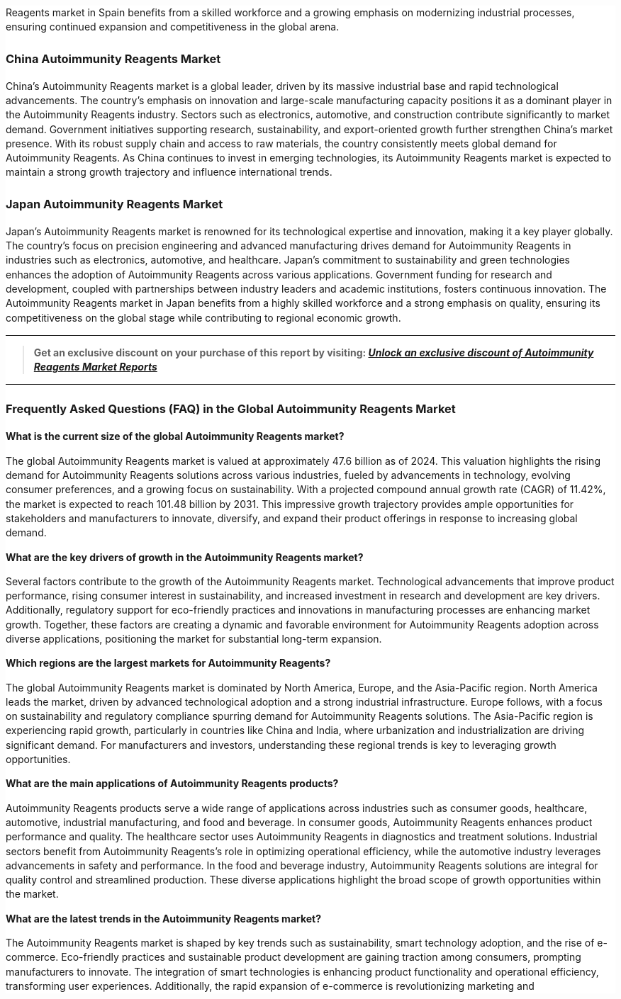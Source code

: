 Reagents market in Spain benefits from a skilled workforce and a growing emphasis on modernizing industrial processes, ensuring continued expansion and competitiveness in the global arena.</p><h3>China Autoimmunity Reagents Market</h3><p>China&rsquo;s Autoimmunity Reagents market is a global leader, driven by its massive industrial base and rapid technological advancements. The country&rsquo;s emphasis on innovation and large-scale manufacturing capacity positions it as a dominant player in the Autoimmunity Reagents industry. Sectors such as electronics, automotive, and construction contribute significantly to market demand. Government initiatives supporting research, sustainability, and export-oriented growth further strengthen China&rsquo;s market presence. With its robust supply chain and access to raw materials, the country consistently meets global demand for Autoimmunity Reagents. As China continues to invest in emerging technologies, its Autoimmunity Reagents market is expected to maintain a strong growth trajectory and influence international trends.</p><h3>Japan Autoimmunity Reagents Market</h3><p>Japan&rsquo;s Autoimmunity Reagents market is renowned for its technological expertise and innovation, making it a key player globally. The country&rsquo;s focus on precision engineering and advanced manufacturing drives demand for Autoimmunity Reagents in industries such as electronics, automotive, and healthcare. Japan&rsquo;s commitment to sustainability and green technologies enhances the adoption of Autoimmunity Reagents across various applications. Government funding for research and development, coupled with partnerships between industry leaders and academic institutions, fosters continuous innovation. The Autoimmunity Reagents market in Japan benefits from a highly skilled workforce and a strong emphasis on quality, ensuring its competitiveness on the global stage while contributing to regional economic growth.</p><hr /><blockquote><p><strong>Get an exclusive discount on your purchase of this report by visiting: <em><a href="://marketresearchpulse.com/ask-for-discount/107161?utm_source=Github&amp;utm_medium=0117">Unlock an exclusive discount of Autoimmunity Reagents Market Reports</a></em>&nbsp;</strong></p></blockquote><hr /><h3>Frequently Asked Questions (FAQ) in the Global Autoimmunity Reagents Market</h3><p><strong>What is the current size of the global Autoimmunity Reagents market?</strong></p><p>The global Autoimmunity Reagents market is valued at approximately 47.6 billion as of 2024. This valuation highlights the rising demand for Autoimmunity Reagents solutions across various industries, fueled by advancements in technology, evolving consumer preferences, and a growing focus on sustainability. With a projected compound annual growth rate (CAGR) of 11.42%, the market is expected to reach 101.48 billion by 2031. This impressive growth trajectory provides ample opportunities for stakeholders and manufacturers to innovate, diversify, and expand their product offerings in response to increasing global demand.</p><p><strong>What are the key drivers of growth in the Autoimmunity Reagents market?</strong></p><p>Several factors contribute to the growth of the Autoimmunity Reagents market. Technological advancements that improve product performance, rising consumer interest in sustainability, and increased investment in research and development are key drivers. Additionally, regulatory support for eco-friendly practices and innovations in manufacturing processes are enhancing market growth. Together, these factors are creating a dynamic and favorable environment for Autoimmunity Reagents adoption across diverse applications, positioning the market for substantial long-term expansion.</p><p><strong>Which regions are the largest markets for Autoimmunity Reagents?</strong></p><p>The global Autoimmunity Reagents market is dominated by North America, Europe, and the Asia-Pacific region. North America leads the market, driven by advanced technological adoption and a strong industrial infrastructure. Europe follows, with a focus on sustainability and regulatory compliance spurring demand for Autoimmunity Reagents solutions. The Asia-Pacific region is experiencing rapid growth, particularly in countries like China and India, where urbanization and industrialization are driving significant demand. For manufacturers and investors, understanding these regional trends is key to leveraging growth opportunities.</p><p><strong>What are the main applications of Autoimmunity Reagents products?</strong></p><p>Autoimmunity Reagents products serve a wide range of applications across industries such as consumer goods, healthcare, automotive, industrial manufacturing, and food and beverage. In consumer goods, Autoimmunity Reagents enhances product performance and quality. The healthcare sector uses Autoimmunity Reagents in diagnostics and treatment solutions. Industrial sectors benefit from Autoimmunity Reagents&rsquo;s role in optimizing operational efficiency, while the automotive industry leverages advancements in safety and performance. In the food and beverage industry, Autoimmunity Reagents solutions are integral for quality control and streamlined production. These diverse applications highlight the broad scope of growth opportunities within the market.</p><p><strong>What are the latest trends in the Autoimmunity Reagents market?</strong></p><p>The Autoimmunity Reagents market is shaped by key trends such as sustainability, smart technology adoption, and the rise of e-commerce. Eco-friendly practices and sustainable product development are gaining traction among consumers, prompting manufacturers to innovate. The integration of smart technologies is enhancing product functionality and operational efficiency, transforming user experiences. Additionally, the rapid expansion of e-commerce is revolutionizing marketing and